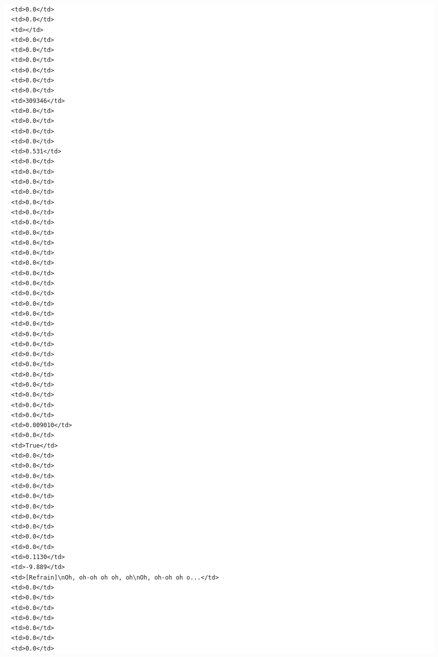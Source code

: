       <td>0.0</td>
      <td>0.0</td>
      <td></td>
      <td>0.0</td>
      <td>0.0</td>
      <td>0.0</td>
      <td>0.0</td>
      <td>0.0</td>
      <td>0.0</td>
      <td>309346</td>
      <td>0.0</td>
      <td>0.0</td>
      <td>0.0</td>
      <td>0.0</td>
      <td>0.531</td>
      <td>0.0</td>
      <td>0.0</td>
      <td>0.0</td>
      <td>0.0</td>
      <td>0.0</td>
      <td>0.0</td>
      <td>0.0</td>
      <td>0.0</td>
      <td>0.0</td>
      <td>0.0</td>
      <td>0.0</td>
      <td>0.0</td>
      <td>0.0</td>
      <td>0.0</td>
      <td>0.0</td>
      <td>0.0</td>
      <td>0.0</td>
      <td>0.0</td>
      <td>0.0</td>
      <td>0.0</td>
      <td>0.0</td>
      <td>0.0</td>
      <td>0.0</td>
      <td>0.0</td>
      <td>0.0</td>
      <td>0.0</td>
      <td>0.009010</td>
      <td>0.0</td>
      <td>True</td>
      <td>0.0</td>
      <td>0.0</td>
      <td>0.0</td>
      <td>0.0</td>
      <td>0.0</td>
      <td>0.0</td>
      <td>0.0</td>
      <td>0.0</td>
      <td>0.0</td>
      <td>0.0</td>
      <td>0.1130</td>
      <td>-9.889</td>
      <td>[Refrain]\nOh, oh-oh oh oh, oh\nOh, oh-oh oh o...</td>
      <td>0.0</td>
      <td>0.0</td>
      <td>0.0</td>
      <td>0.0</td>
      <td>0.0</td>
      <td>0.0</td>
      <td>0.0</td>